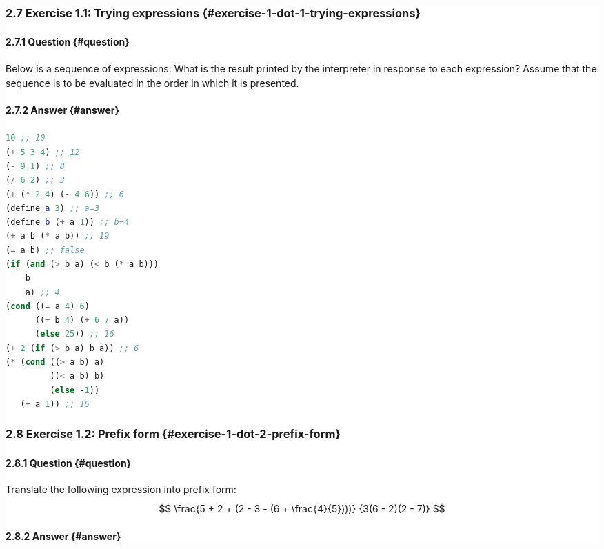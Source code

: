 
### <span class="section-num">2.7</span> Exercise 1.1: Trying expressions {#exercise-1-dot-1-trying-expressions}


#### <span class="section-num">2.7.1</span> Question {#question}

Below is a sequence of expressions. What is the result printed by the
interpreter in response to each expression? Assume that the sequence is to be
evaluated in the order in which it is presented.


#### <span class="section-num">2.7.2</span> Answer {#answer}

```scheme { linenos=true, linenostart=1 }
10 ;; 10
(+ 5 3 4) ;; 12
(- 9 1) ;; 8
(/ 6 2) ;; 3
(+ (* 2 4) (- 4 6)) ;; 6
(define a 3) ;; a=3
(define b (+ a 1)) ;; b=4
(+ a b (* a b)) ;; 19
(= a b) ;; false
(if (and (> b a) (< b (* a b)))
    b
    a) ;; 4
(cond ((= a 4) 6)
      ((= b 4) (+ 6 7 a))
      (else 25)) ;; 16
(+ 2 (if (> b a) b a)) ;; 6
(* (cond ((> a b) a)
         ((< a b) b)
         (else -1))
   (+ a 1)) ;; 16
```


### <span class="section-num">2.8</span> Exercise 1.2: Prefix form {#exercise-1-dot-2-prefix-form}


#### <span class="section-num">2.8.1</span> Question {#question}

Translate the following expression into prefix form:
$$
  \frac{5 + 2 + (2 - 3 - (6 + \frac{4}{5})))}
            {3(6 - 2)(2 - 7)}
$$


#### <span class="section-num">2.8.2</span> Answer {#answer}
